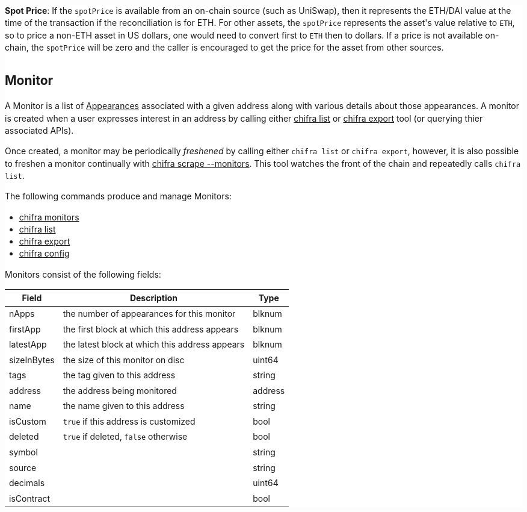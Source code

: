 **Spot Price**: If the `spotPrice` is available from an on-chain source (such as UniSwap), then it represents the ETH/DAI value at the time of the transaction if the reconciliation is for ETH. For other assets, the `spotPrice` represents the asset's value relative to `ETH`, so to price a non-ETH asset in US dollars, one would need to convert first to `ETH` then to dollars. If a price is not available on-chain, the `spotPrice` will be zero and the caller is encouraged to get the price for the asset from other sources.

## Monitor


A Monitor is a list of [Appearances](/data-model/accounts/#appearance) associated with a given
address along with various details about those appearances. A monitor is created when a user
expresses interest in an address by calling either [chifra list](/docs/chifra/accounts/#chifra-list)
or [chifra export](/docs/chifra/accounts/#chifra-export) tool (or querying thier associated APIs).

Once created, a monitor may be periodically *freshened* by calling either `chifra list` or `chifra
export`, however, it is also possible to freshen a monitor continually with
[chifra scrape --monitors](/docs/chifra/admin/#chifra-scrape). This tool watches the front of the
chain and repeatedly calls `chifra list`.

The following commands produce and manage Monitors:

- [chifra monitors](/docs/chifra/accounts/#chifra-monitors)
- [chifra list](/docs/chifra/accounts/#chifra-list)
- [chifra export](/docs/chifra/accounts/#chifra-export)
- [chifra config](/docs/chifra/admin/#chifra-config)

Monitors consist of the following fields:

| Field       | Description                                    | Type    |
| ----------- | ---------------------------------------------- | ------- |
| nApps       | the number of appearances for this monitor     | blknum  |
| firstApp    | the first block at which this address appears  | blknum  |
| latestApp   | the latest block at which this address appears | blknum  |
| sizeInBytes | the size of this monitor on disc               | uint64  |
| tags        | the tag given to this address                  | string  |
| address     | the address being monitored                    | address |
| name        | the name given to this address                 | string  |
| isCustom    | `true` if this address is customized           | bool    |
| deleted     | `true` if deleted, `false` otherwise           | bool    |
| symbol      |                                                | string  |
| source      |                                                | string  |
| decimals    |                                                | uint64  |
| isContract  |                                                | bool    |
